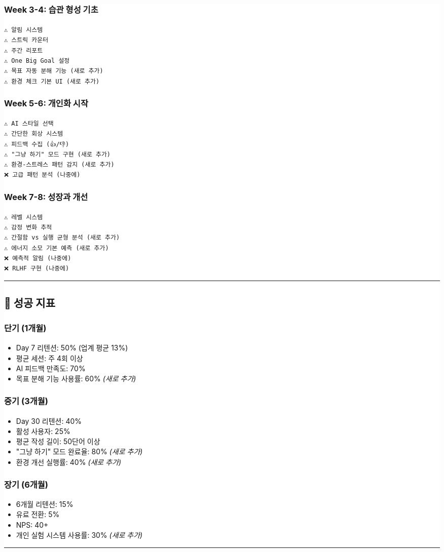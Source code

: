 ### Week 3-4: 습관 형성 기초
```
⚠️ 알림 시스템
⚠️ 스트릭 카운터
⚠️ 주간 리포트
⚠️ One Big Goal 설정
⚠️ 목표 자동 분해 기능 (새로 추가)
⚠️ 환경 체크 기본 UI (새로 추가)
```

### Week 5-6: 개인화 시작
```
⚠️ AI 스타일 선택
⚠️ 간단한 회상 시스템
⚠️ 피드백 수집 (👍/👎)
⚠️ "그냥 하기" 모드 구현 (새로 추가)
⚠️ 환경-스트레스 패턴 감지 (새로 추가)
❌ 고급 패턴 분석 (나중에)
```

### Week 7-8: 성장과 개선
```
⚠️ 레벨 시스템
⚠️ 감정 변화 추적
⚠️ 간절함 vs 실행 균형 분석 (새로 추가)
⚠️ 에너지 소모 기본 예측 (새로 추가)
❌ 예측적 알림 (나중에)
❌ RLHF 구현 (나중에)
```

---

## 🎯 성공 지표

### 단기 (1개월)
- Day 7 리텐션: 50% (업계 평균 13%)
- 평균 세션: 주 4회 이상
- AI 피드백 만족도: 70%
- 목표 분해 기능 사용률: 60% *(새로 추가)*

### 중기 (3개월)
- Day 30 리텐션: 40%
- 활성 사용자: 25%
- 평균 작성 길이: 50단어 이상
- "그냥 하기" 모드 완료율: 80% *(새로 추가)*
- 환경 개선 실행률: 40% *(새로 추가)*

### 장기 (6개월)
- 6개월 리텐션: 15%
- 유료 전환: 5%
- NPS: 40+
- 개인 실험 시스템 사용률: 30% *(새로 추가)*

---